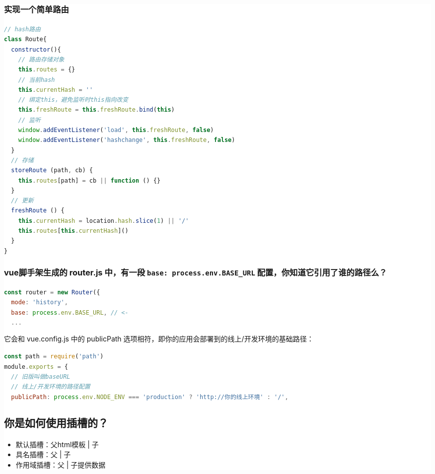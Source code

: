 ### 实现一个简单路由

```js
// hash路由
class Route{
  constructor(){
    // 路由存储对象
    this.routes = {}
    // 当前hash
    this.currentHash = ''
    // 绑定this，避免监听时this指向改变
    this.freshRoute = this.freshRoute.bind(this)
    // 监听
    window.addEventListener('load', this.freshRoute, false)
    window.addEventListener('hashchange', this.freshRoute, false)
  }
  // 存储
  storeRoute (path, cb) {
    this.routes[path] = cb || function () {}
  }
  // 更新
  freshRoute () {
    this.currentHash = location.hash.slice(1) || '/'
    this.routes[this.currentHash]()
  }
}
```

### vue脚手架生成的 router.js 中，有一段 `base: process.env.BASE_URL` 配置，你知道它引用了谁的路径么？

```js
const router = new Router({
  mode: 'history',
  base: process.env.BASE_URL, // <-
  ...
```

它会和 vue.config.js 中的 publicPath 选项相符，即你的应用会部署到的线上/开发环境的基础路径：

```js
const path = require('path')
module.exports = {
  // 旧版叫做baseURL
  // 线上/开发环境的路径配置
  publicPath: process.env.NODE_ENV === 'production' ? 'http://你的线上环境' : '/',
```

## 你是如何使用插槽的？

- 默认插槽：父<child>html模板</child> | 子<slot></slot>
- 具名插槽：父<child><template slot="footer"></template> | 子 <slot name="footer"></slot>
- 作用域插槽：父<child><template slot-scope="user"></template></child> | 子提供数据 <slot :data=data>
